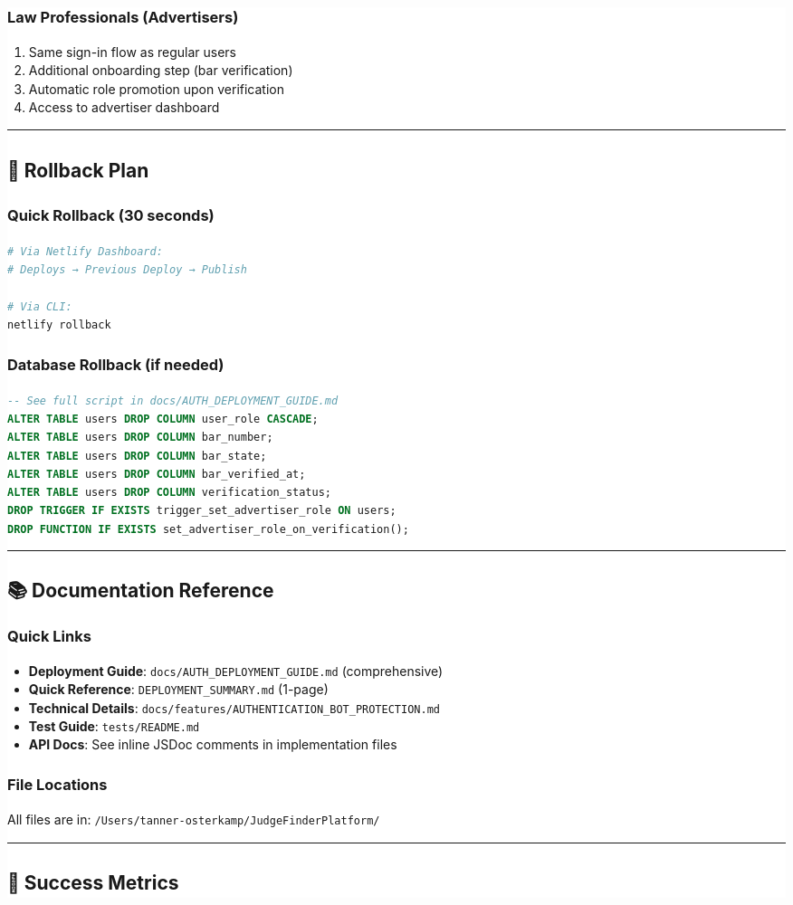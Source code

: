 ### Law Professionals (Advertisers)
1. Same sign-in flow as regular users
2. Additional onboarding step (bar verification)
3. Automatic role promotion upon verification
4. Access to advertiser dashboard

---

## 🔧 Rollback Plan

### Quick Rollback (30 seconds)
```bash
# Via Netlify Dashboard:
# Deploys → Previous Deploy → Publish

# Via CLI:
netlify rollback
```

### Database Rollback (if needed)
```sql
-- See full script in docs/AUTH_DEPLOYMENT_GUIDE.md
ALTER TABLE users DROP COLUMN user_role CASCADE;
ALTER TABLE users DROP COLUMN bar_number;
ALTER TABLE users DROP COLUMN bar_state;
ALTER TABLE users DROP COLUMN bar_verified_at;
ALTER TABLE users DROP COLUMN verification_status;
DROP TRIGGER IF EXISTS trigger_set_advertiser_role ON users;
DROP FUNCTION IF EXISTS set_advertiser_role_on_verification();
```

---

## 📚 Documentation Reference

### Quick Links
- **Deployment Guide**: `docs/AUTH_DEPLOYMENT_GUIDE.md` (comprehensive)
- **Quick Reference**: `DEPLOYMENT_SUMMARY.md` (1-page)
- **Technical Details**: `docs/features/AUTHENTICATION_BOT_PROTECTION.md`
- **Test Guide**: `tests/README.md`
- **API Docs**: See inline JSDoc comments in implementation files

### File Locations
All files are in: `/Users/tanner-osterkamp/JudgeFinderPlatform/`

---

## 🎯 Success Metrics
